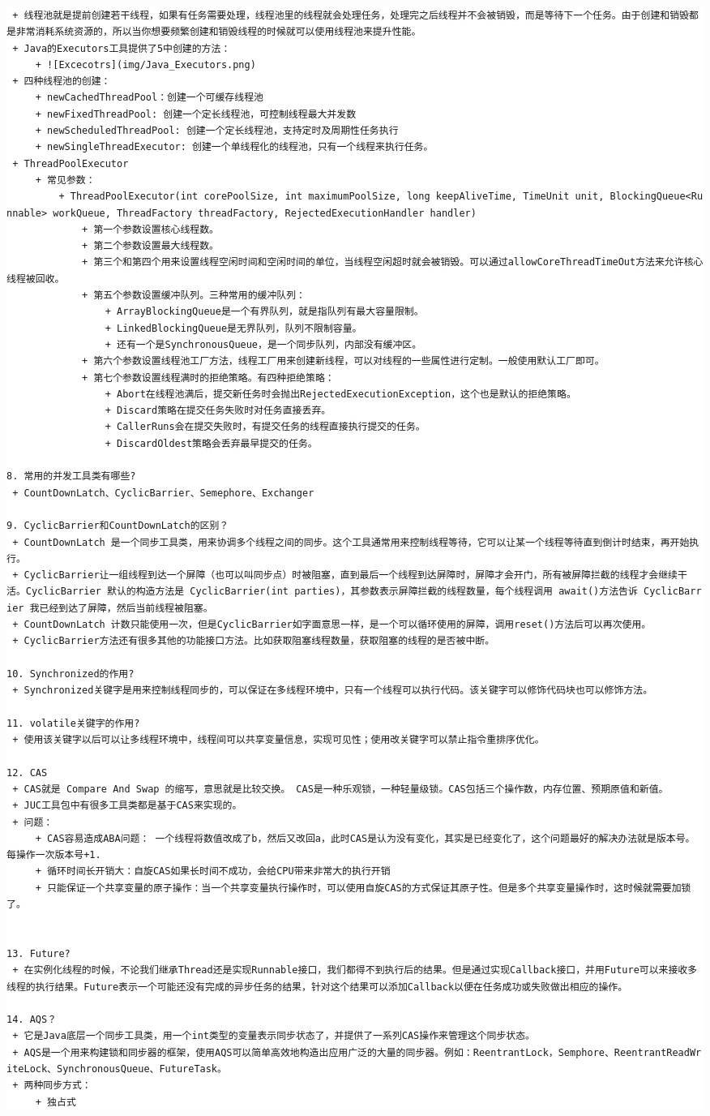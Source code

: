    ```
    + 线程池就是提前创建若干线程，如果有任务需要处理，线程池里的线程就会处理任务，处理完之后线程并不会被销毁，而是等待下一个任务。由于创建和销毁都是非常消耗系统资源的，所以当你想要频繁创建和销毁线程的时候就可以使用线程池来提升性能。
    + Java的Executors工具提供了5中创建的方法：
        + ![Excecotrs](img/Java_Executors.png)
    + 四种线程池的创建：
        + newCachedThreadPool：创建一个可缓存线程池
        + newFixedThreadPool: 创建一个定长线程池，可控制线程最大并发数
        + newScheduledThreadPool: 创建一个定长线程池，支持定时及周期性任务执行
        + newSingleThreadExecutor: 创建一个单线程化的线程池，只有一个线程来执行任务。
    + ThreadPoolExecutor
        + 常见参数：
            + ThreadPoolExecutor(int corePoolSize, int maximumPoolSize, long keepAliveTime, TimeUnit unit, BlockingQueue<Runnable> workQueue, ThreadFactory threadFactory, RejectedExecutionHandler handler)
                + 第一个参数设置核心线程数。
                + 第二个参数设置最大线程数。
                + 第三个和第四个用来设置线程空闲时间和空闲时间的单位，当线程空闲超时就会被销毁。可以通过allowCoreThreadTimeOut方法来允许核心线程被回收。
                + 第五个参数设置缓冲队列。三种常用的缓冲队列：
                    + ArrayBlockingQueue是一个有界队列，就是指队列有最大容量限制。
                    + LinkedBlockingQueue是无界队列，队列不限制容量。
                    + 还有一个是SynchronousQueue，是一个同步队列，内部没有缓冲区。
                + 第六个参数设置线程池工厂方法，线程工厂用来创建新线程，可以对线程的一些属性进行定制。一般使用默认工厂即可。
                + 第七个参数设置线程满时的拒绝策略。有四种拒绝策略：
                    + Abort在线程池满后，提交新任务时会抛出RejectedExecutionException，这个也是默认的拒绝策略。
                    + Discard策略在提交任务失败时对任务直接丢弃。
                    + CallerRuns会在提交失败时，有提交任务的线程直接执行提交的任务。
                    + DiscardOldest策略会丢弃最早提交的任务。

8. 常用的并发工具类有哪些?
    + CountDownLatch、CyclicBarrier、Semephore、Exchanger

9. CyclicBarrier和CountDownLatch的区别？
    + CountDownLatch 是一个同步工具类，用来协调多个线程之间的同步。这个工具通常用来控制线程等待，它可以让某一个线程等待直到倒计时结束，再开始执行。
    + CyclicBarrier让一组线程到达一个屏障（也可以叫同步点）时被阻塞，直到最后一个线程到达屏障时，屏障才会开门，所有被屏障拦截的线程才会继续干活。CyclicBarrier 默认的构造方法是 CyclicBarrier(int parties)，其参数表示屏障拦截的线程数量，每个线程调用 await()方法告诉 CyclicBarrier 我已经到达了屏障，然后当前线程被阻塞。
    + CountDownLatch 计数只能使用一次，但是CyclicBarrier如字面意思一样，是一个可以循环使用的屏障，调用reset()方法后可以再次使用。
    + CyclicBarrier方法还有很多其他的功能接口方法。比如获取阻塞线程数量，获取阻塞的线程的是否被中断。

10. Synchronized的作用?
    + Synchronized关键字是用来控制线程同步的，可以保证在多线程环境中，只有一个线程可以执行代码。该关键字可以修饰代码块也可以修饰方法。

11. volatile关键字的作用?
    + 使用该关键字以后可以让多线程环境中，线程间可以共享变量信息，实现可见性；使用改关键字可以禁止指令重排序优化。

12. CAS
    + CAS就是 Compare And Swap 的缩写，意思就是比较交换。 CAS是一种乐观锁，一种轻量级锁。CAS包括三个操作数，内存位置、预期原值和新值。
    + JUC工具包中有很多工具类都是基于CAS来实现的。
    + 问题：
        + CAS容易造成ABA问题： 一个线程将数值改成了b，然后又改回a，此时CAS是认为没有变化，其实是已经变化了，这个问题最好的解决办法就是版本号。每操作一次版本号+1.
        + 循环时间长开销大：自旋CAS如果长时间不成功，会给CPU带来非常大的执行开销
        + 只能保证一个共享变量的原子操作：当一个共享变量执行操作时，可以使用自旋CAS的方式保证其原子性。但是多个共享变量操作时，这时候就需要加锁了。


13. Future?
    + 在实例化线程的时候，不论我们继承Thread还是实现Runnable接口，我们都得不到执行后的结果。但是通过实现Callback接口，并用Future可以来接收多线程的执行结果。Future表示一个可能还没有完成的异步任务的结果，针对这个结果可以添加Callback以便在任务成功或失败做出相应的操作。

14. AQS？
    + 它是Java底层一个同步工具类，用一个int类型的变量表示同步状态了，并提供了一系列CAS操作来管理这个同步状态。
    + AQS是一个用来构建锁和同步器的框架，使用AQS可以简单高效地构造出应用广泛的大量的同步器。例如：ReentrantLock，Semphore、ReentrantReadWriteLock、SynchronousQueue、FutureTask。
    + 两种同步方式：
        + 独占式
   ```